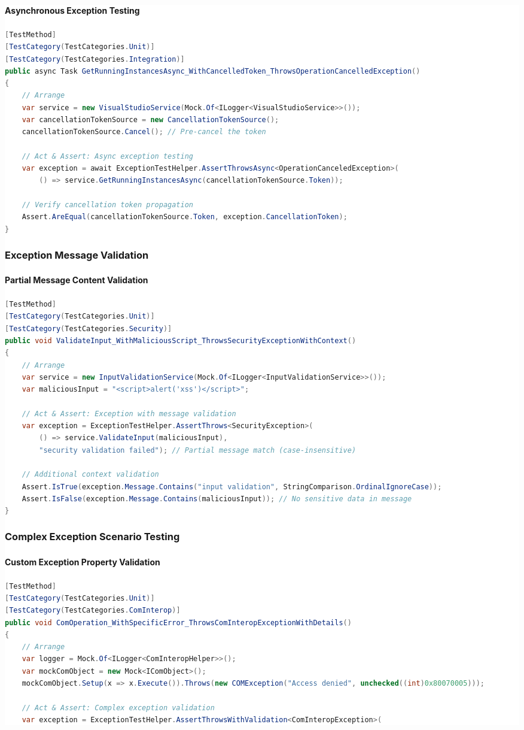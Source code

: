 #### Asynchronous Exception Testing
```csharp
[TestMethod]
[TestCategory(TestCategories.Unit)]
[TestCategory(TestCategories.Integration)]
public async Task GetRunningInstancesAsync_WithCancelledToken_ThrowsOperationCancelledException()
{
    // Arrange
    var service = new VisualStudioService(Mock.Of<ILogger<VisualStudioService>>());
    var cancellationTokenSource = new CancellationTokenSource();
    cancellationTokenSource.Cancel(); // Pre-cancel the token
    
    // Act & Assert: Async exception testing
    var exception = await ExceptionTestHelper.AssertThrowsAsync<OperationCanceledException>(
        () => service.GetRunningInstancesAsync(cancellationTokenSource.Token));
    
    // Verify cancellation token propagation
    Assert.AreEqual(cancellationTokenSource.Token, exception.CancellationToken);
}
```

### Exception Message Validation

#### Partial Message Content Validation
```csharp
[TestMethod]
[TestCategory(TestCategories.Unit)]
[TestCategory(TestCategories.Security)]
public void ValidateInput_WithMaliciousScript_ThrowsSecurityExceptionWithContext()
{
    // Arrange
    var service = new InputValidationService(Mock.Of<ILogger<InputValidationService>>());
    var maliciousInput = "<script>alert('xss')</script>";
    
    // Act & Assert: Exception with message validation
    var exception = ExceptionTestHelper.AssertThrows<SecurityException>(
        () => service.ValidateInput(maliciousInput),
        "security validation failed"); // Partial message match (case-insensitive)
    
    // Additional context validation
    Assert.IsTrue(exception.Message.Contains("input validation", StringComparison.OrdinalIgnoreCase));
    Assert.IsFalse(exception.Message.Contains(maliciousInput)); // No sensitive data in message
}
```

### Complex Exception Scenario Testing

#### Custom Exception Property Validation
```csharp
[TestMethod]
[TestCategory(TestCategories.Unit)]
[TestCategory(TestCategories.ComInterop)]
public void ComOperation_WithSpecificError_ThrowsComInteropExceptionWithDetails()
{
    // Arrange
    var logger = Mock.Of<ILogger<ComInteropHelper>>();
    var mockComObject = new Mock<IComObject>();
    mockComObject.Setup(x => x.Execute()).Throws(new COMException("Access denied", unchecked((int)0x80070005)));
    
    // Act & Assert: Complex exception validation
    var exception = ExceptionTestHelper.AssertThrowsWithValidation<ComInteropException>(
```